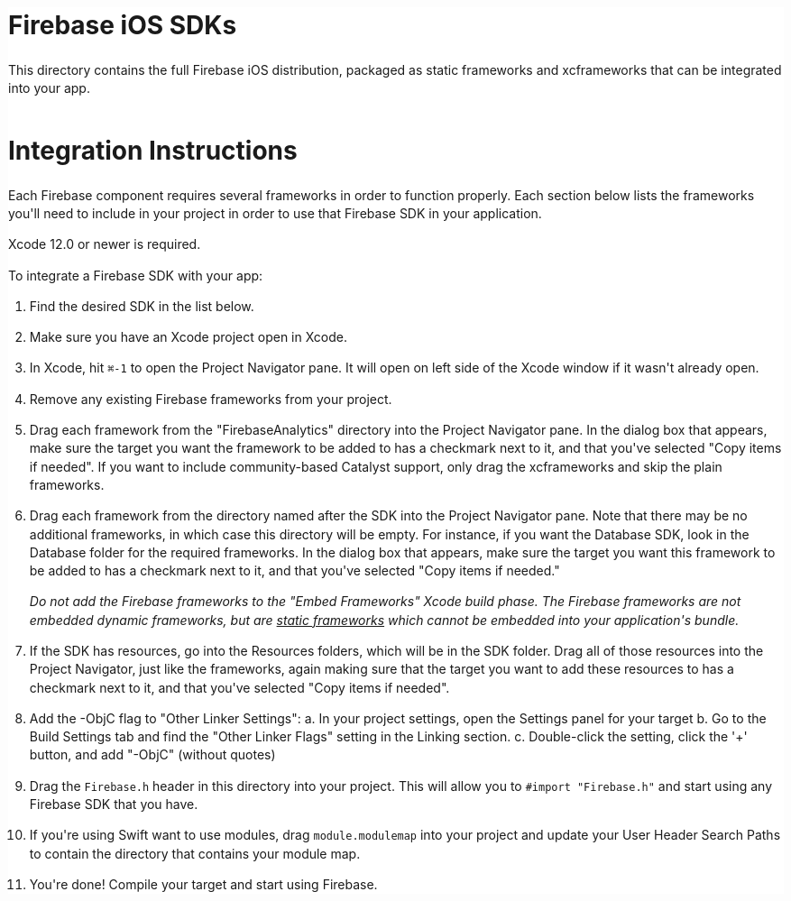 # Firebase iOS SDKs

This directory contains the full Firebase iOS distribution, packaged as
static frameworks and xcframeworks that can be integrated into your app.

# Integration Instructions

Each Firebase component requires several frameworks in order to function
properly. Each section below lists the frameworks you'll need to include
in your project in order to use that Firebase SDK in your application.

Xcode 12.0 or newer is required.

To integrate a Firebase SDK with your app:

1. Find the desired SDK in the list below.
2. Make sure you have an Xcode project open in Xcode.
3. In Xcode, hit `⌘-1` to open the Project Navigator pane. It will open on
   left side of the Xcode window if it wasn't already open.
4. Remove any existing Firebase frameworks from your project.
5. Drag each framework from the "FirebaseAnalytics" directory into the Project
   Navigator pane. In the dialog box that appears, make sure the target you
   want the framework to be added to has a checkmark next to it, and that
   you've selected "Copy items if needed". If you want to include
   community-based Catalyst support, only drag the xcframeworks and skip the
   plain frameworks.
6. Drag each framework from the directory named after the SDK into the Project
   Navigator pane. Note that there may be no additional frameworks, in which
   case this directory will be empty. For instance, if you want the Database
   SDK, look in the Database folder for the required frameworks. In the dialog
   box that appears, make sure the target you want this framework to be added to
   has a checkmark next to it, and that you've selected "Copy items if needed."

   *Do not add the Firebase frameworks to the "Embed Frameworks" Xcode build
   phase. The Firebase frameworks are not embedded dynamic frameworks, but are
   [static frameworks](https://www.raywenderlich.com/65964/create-a-framework-for-ios)
   which cannot be embedded into your application's bundle.*

7. If the SDK has resources, go into the Resources folders, which will be in
   the SDK folder. Drag all of those resources into the Project Navigator, just
   like the frameworks, again making sure that the target you want to add these
   resources to has a checkmark next to it, and that you've selected "Copy items
   if needed".
8. Add the -ObjC flag to "Other Linker Settings":
  a. In your project settings, open the Settings panel for your target
  b. Go to the Build Settings tab and find the "Other Linker Flags" setting
     in the Linking section.
  c. Double-click the setting, click the '+' button, and add "-ObjC" (without
     quotes)
9. Drag the `Firebase.h` header in this directory into your project. This will
   allow you to `#import "Firebase.h"` and start using any Firebase SDK that you
   have.
10. If you're using Swift want to use modules, drag `module.modulemap` into
   your project and update your User Header Search Paths to contain the
   directory that contains your module map.
11. You're done! Compile your target and start using Firebase.

